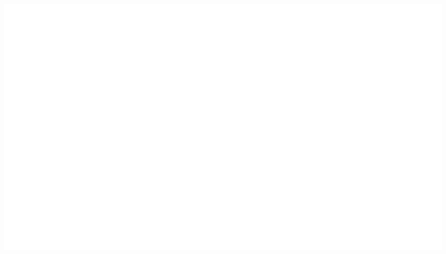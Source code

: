 

<div style="position: relative; width: 100%; padding-bottom: 56.25%; height: 0; overflow: hidden;">
  <iframe 
    src="https://player.vimeo.com/video/1107573365?autoplay=1&muted=1&loop=1&title=0&byline=0&portrait=0"
    style="position: absolute; top: 0; left: 0; width: 100%; height: 100%;" 
    frameborder="0" 
    allow="autoplay; fullscreen; picture-in-picture" 
    allowfullscreen>
  </iframe>
</div>